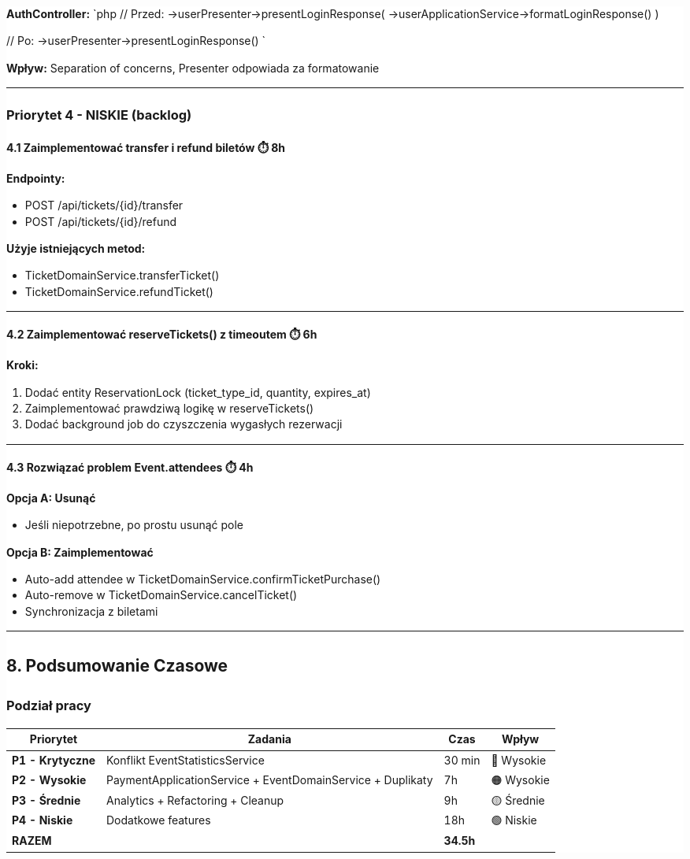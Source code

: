 **AuthController:**
`php
// Przed:
->userPresenter->presentLoginResponse(
    ->userApplicationService->formatLoginResponse()
)

// Po:
->userPresenter->presentLoginResponse()
`

**Wpływ:** Separation of concerns, Presenter odpowiada za formatowanie

---

### Priorytet 4 - NISKIE (backlog)

#### 4.1 Zaimplementować transfer i refund biletów ⏱️ 8h

**Endpointy:**
- POST /api/tickets/{id}/transfer
- POST /api/tickets/{id}/refund

**Użyje istniejących metod:**
- TicketDomainService.transferTicket()
- TicketDomainService.refundTicket()

---

#### 4.2 Zaimplementować reserveTickets() z timeoutem ⏱️ 6h

**Kroki:**
1. Dodać entity ReservationLock (ticket_type_id, quantity, expires_at)
2. Zaimplementować prawdziwą logikę w reserveTickets()
3. Dodać background job do czyszczenia wygasłych rezerwacji

---

#### 4.3 Rozwiązać problem Event.attendees ⏱️ 4h

**Opcja A: Usunąć**
- Jeśli niepotrzebne, po prostu usunąć pole

**Opcja B: Zaimplementować**
- Auto-add attendee w TicketDomainService.confirmTicketPurchase()
- Auto-remove w TicketDomainService.cancelTicket()
- Synchronizacja z biletami

---

## 8. Podsumowanie Czasowe

### Podział pracy

| Priorytet | Zadania | Czas | Wpływ |
|-----------|---------|------|-------|
| **P1 - Krytyczne** | Konflikt EventStatisticsService | 30 min | 🔴 Wysokie |
| **P2 - Wysokie** | PaymentApplicationService + EventDomainService + Duplikaty | 7h | 🟠 Wysokie |
| **P3 - Średnie** | Analytics + Refactoring + Cleanup | 9h | 🟡 Średnie |
| **P4 - Niskie** | Dodatkowe features | 18h | 🟢 Niskie |
| **RAZEM** | | **34.5h** | |
